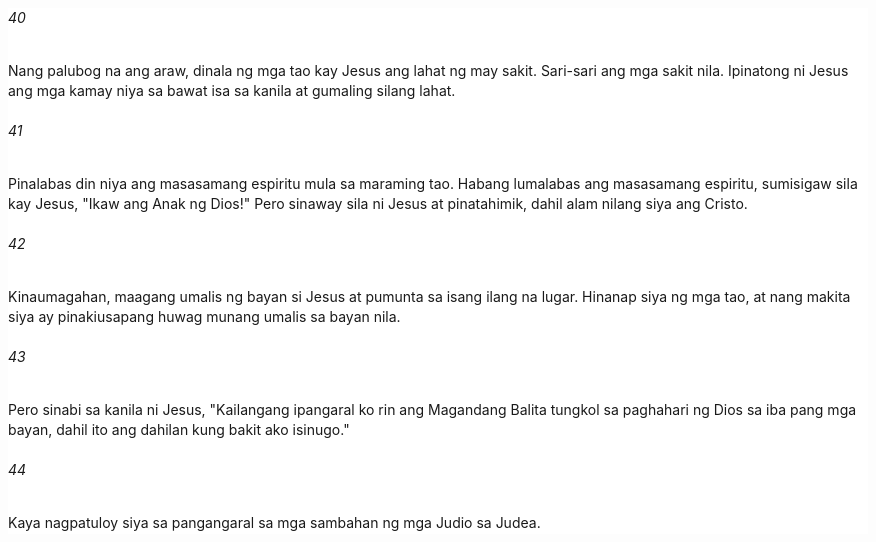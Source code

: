 ###### 40
Nang palubog na ang araw, dinala ng mga tao kay Jesus ang lahat ng may sakit. Sari-sari ang mga sakit nila. Ipinatong ni Jesus ang mga kamay niya sa bawat isa sa kanila at gumaling silang lahat. 

###### 41
Pinalabas din niya ang masasamang espiritu mula sa maraming tao. Habang lumalabas ang masasamang espiritu, sumisigaw sila kay Jesus, "Ikaw ang Anak ng Dios!" Pero sinaway sila ni Jesus at pinatahimik, dahil alam nilang siya ang Cristo. 

###### 42
Kinaumagahan, maagang umalis ng bayan si Jesus at pumunta sa isang ilang na lugar. Hinanap siya ng mga tao, at nang makita siya ay pinakiusapang huwag munang umalis sa bayan nila. 

###### 43
Pero sinabi sa kanila ni Jesus, "Kailangang ipangaral ko rin ang Magandang Balita tungkol sa paghahari ng Dios sa iba pang mga bayan, dahil ito ang dahilan kung bakit ako isinugo." 

###### 44
Kaya nagpatuloy siya sa pangangaral sa mga sambahan ng mga Judio sa Judea.
